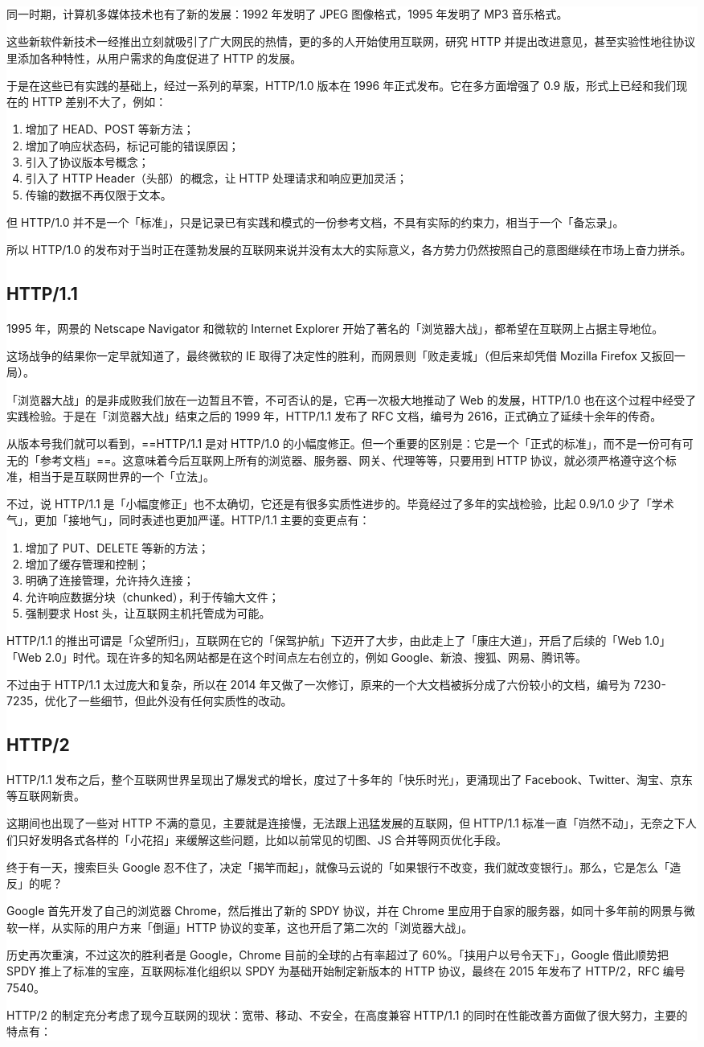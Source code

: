 同一时期，计算机多媒体技术也有了新的发展：1992 年发明了 JPEG 图像格式，1995 年发明了 MP3 音乐格式。

这些新软件新技术一经推出立刻就吸引了广大网民的热情，更的多的人开始使用互联网，研究 HTTP 并提出改进意见，甚至实验性地往协议里添加各种特性，从用户需求的角度促进了 HTTP 的发展。

于是在这些已有实践的基础上，经过一系列的草案，HTTP/1.0 版本在 1996 年正式发布。它在多方面增强了 0.9 版，形式上已经和我们现在的 HTTP 差别不大了，例如：

1. 增加了 HEAD、POST 等新方法；
2. 增加了响应状态码，标记可能的错误原因；
3. 引入了协议版本号概念；
4. 引入了 HTTP Header（头部）的概念，让 HTTP 处理请求和响应更加灵活；
5. 传输的数据不再仅限于文本。

但 HTTP/1.0 并不是一个「标准」，只是记录已有实践和模式的一份参考文档，不具有实际的约束力，相当于一个「备忘录」。

所以 HTTP/1.0 的发布对于当时正在蓬勃发展的互联网来说并没有太大的实际意义，各方势力仍然按照自己的意图继续在市场上奋力拼杀。

## HTTP/1.1

1995 年，网景的 Netscape Navigator 和微软的 Internet Explorer 开始了著名的「浏览器大战」，都希望在互联网上占据主导地位。

这场战争的结果你一定早就知道了，最终微软的 IE 取得了决定性的胜利，而网景则「败走麦城」（但后来却凭借 Mozilla Firefox 又扳回一局）。

「浏览器大战」的是非成败我们放在一边暂且不管，不可否认的是，它再一次极大地推动了 Web 的发展，HTTP/1.0 也在这个过程中经受了实践检验。于是在「浏览器大战」结束之后的 1999 年，HTTP/1.1 发布了 RFC 文档，编号为 2616，正式确立了延续十余年的传奇。

从版本号我们就可以看到，==HTTP/1.1 是对 HTTP/1.0 的小幅度修正。但一个重要的区别是：它是一个「正式的标准」，而不是一份可有可无的「参考文档」==。这意味着今后互联网上所有的浏览器、服务器、网关、代理等等，只要用到 HTTP 协议，就必须严格遵守这个标准，相当于是互联网世界的一个「立法」。

不过，说 HTTP/1.1 是「小幅度修正」也不太确切，它还是有很多实质性进步的。毕竟经过了多年的实战检验，比起 0.9/1.0 少了「学术气」，更加「接地气」，同时表述也更加严谨。HTTP/1.1 主要的变更点有：

1. 增加了 PUT、DELETE 等新的方法；
2. 增加了缓存管理和控制；
3. 明确了连接管理，允许持久连接；
4. 允许响应数据分块（chunked），利于传输大文件；
5. 强制要求 Host 头，让互联网主机托管成为可能。

HTTP/1.1 的推出可谓是「众望所归」，互联网在它的「保驾护航」下迈开了大步，由此走上了「康庄大道」，开启了后续的「Web 1.0」「Web 2.0」时代。现在许多的知名网站都是在这个时间点左右创立的，例如 Google、新浪、搜狐、网易、腾讯等。

不过由于 HTTP/1.1 太过庞大和复杂，所以在 2014 年又做了一次修订，原来的一个大文档被拆分成了六份较小的文档，编号为 7230-7235，优化了一些细节，但此外没有任何实质性的改动。

## HTTP/2

HTTP/1.1 发布之后，整个互联网世界呈现出了爆发式的增长，度过了十多年的「快乐时光」，更涌现出了 Facebook、Twitter、淘宝、京东等互联网新贵。

这期间也出现了一些对 HTTP 不满的意见，主要就是连接慢，无法跟上迅猛发展的互联网，但 HTTP/1.1 标准一直「岿然不动」，无奈之下人们只好发明各式各样的「小花招」来缓解这些问题，比如以前常见的切图、JS 合并等网页优化手段。

终于有一天，搜索巨头 Google 忍不住了，决定「揭竿而起」，就像马云说的「如果银行不改变，我们就改变银行」。那么，它是怎么「造反」的呢？

Google 首先开发了自己的浏览器 Chrome，然后推出了新的 SPDY 协议，并在 Chrome 里应用于自家的服务器，如同十多年前的网景与微软一样，从实际的用户方来「倒逼」HTTP 协议的变革，这也开启了第二次的「浏览器大战」。

历史再次重演，不过这次的胜利者是 Google，Chrome 目前的全球的占有率超过了 60%。「挟用户以号令天下」，Google 借此顺势把 SPDY 推上了标准的宝座，互联网标准化组织以 SPDY 为基础开始制定新版本的 HTTP 协议，最终在 2015 年发布了 HTTP/2，RFC 编号 7540。

HTTP/2 的制定充分考虑了现今互联网的现状：宽带、移动、不安全，在高度兼容 HTTP/1.1 的同时在性能改善方面做了很大努力，主要的特点有：

